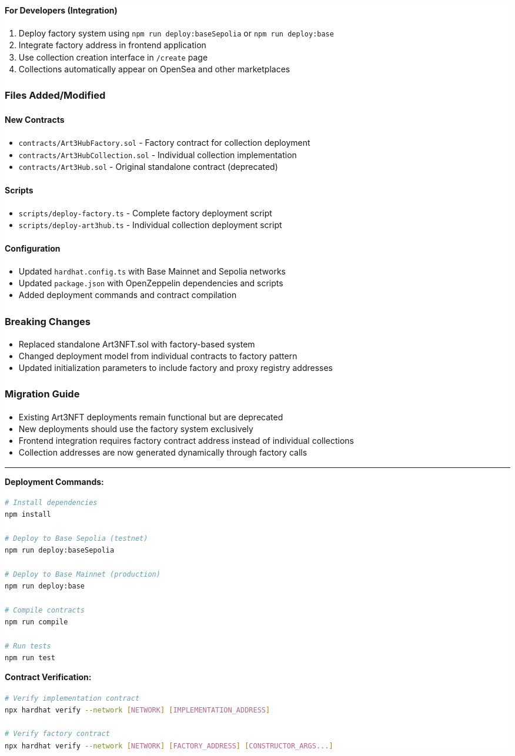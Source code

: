 #### For Developers (Integration)
1. Deploy factory system using `npm run deploy:baseSepolia` or `npm run deploy:base`
2. Integrate factory address in frontend application
3. Use collection creation interface in `/create` page
4. Collections automatically appear on OpenSea and other marketplaces

### Files Added/Modified

#### New Contracts
- `contracts/Art3HubFactory.sol` - Factory contract for collection deployment
- `contracts/Art3HubCollection.sol` - Individual collection implementation
- `contracts/Art3Hub.sol` - Original standalone contract (deprecated)

#### Scripts
- `scripts/deploy-factory.ts` - Complete factory deployment script
- `scripts/deploy-art3hub.ts` - Individual collection deployment script

#### Configuration
- Updated `hardhat.config.ts` with Base Mainnet and Sepolia networks
- Updated `package.json` with OpenZeppelin dependencies and scripts
- Added deployment commands and contract compilation

### Breaking Changes
- Replaced standalone Art3NFT.sol with factory-based system
- Changed deployment model from individual contracts to factory pattern
- Updated initialization parameters to include factory and proxy registry addresses

### Migration Guide
- Existing Art3NFT deployments remain functional but are deprecated
- New deployments should use the factory system exclusively
- Frontend integration requires factory contract address instead of individual collections
- Collection addresses are now generated dynamically through factory calls

---

**Deployment Commands:**
```bash
# Install dependencies
npm install

# Deploy to Base Sepolia (testnet)
npm run deploy:baseSepolia

# Deploy to Base Mainnet (production)
npm run deploy:base

# Compile contracts
npm run compile

# Run tests
npm run test
```

**Contract Verification:**
```bash
# Verify implementation contract
npx hardhat verify --network [NETWORK] [IMPLEMENTATION_ADDRESS]

# Verify factory contract
npx hardhat verify --network [NETWORK] [FACTORY_ADDRESS] [CONSTRUCTOR_ARGS...]
```